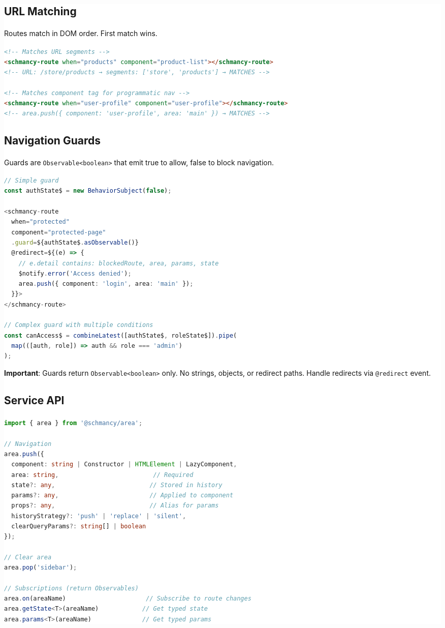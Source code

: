 ## URL Matching

Routes match in DOM order. First match wins.

```html
<!-- Matches URL segments -->
<schmancy-route when="products" component="product-list"></schmancy-route>
<!-- URL: /store/products → segments: ['store', 'products'] → MATCHES -->

<!-- Matches component tag for programmatic nav -->
<schmancy-route when="user-profile" component="user-profile"></schmancy-route>
<!-- area.push({ component: 'user-profile', area: 'main' }) → MATCHES -->
```

## Navigation Guards

Guards are `Observable<boolean>` that emit true to allow, false to block navigation.

```typescript
// Simple guard
const authState$ = new BehaviorSubject(false);

<schmancy-route
  when="protected"
  component="protected-page"
  .guard=${authState$.asObservable()}
  @redirect=${(e) => {
    // e.detail contains: blockedRoute, area, params, state
    $notify.error('Access denied');
    area.push({ component: 'login', area: 'main' });
  }}>
</schmancy-route>

// Complex guard with multiple conditions
const canAccess$ = combineLatest([authState$, roleState$]).pipe(
  map(([auth, role]) => auth && role === 'admin')
);
```

**Important**: Guards return `Observable<boolean>` only. No strings, objects, or redirect paths.
Handle redirects via `@redirect` event.

## Service API

```typescript
import { area } from '@schmancy/area';

// Navigation
area.push({
  component: string | Constructor | HTMLElement | LazyComponent,
  area: string,                          // Required
  state?: any,                          // Stored in history
  params?: any,                         // Applied to component
  props?: any,                          // Alias for params
  historyStrategy?: 'push' | 'replace' | 'silent',
  clearQueryParams?: string[] | boolean
});

// Clear area
area.pop('sidebar');

// Subscriptions (return Observables)
area.on(areaName)                      // Subscribe to route changes
area.getState<T>(areaName)            // Get typed state
area.params<T>(areaName)              // Get typed params
```
